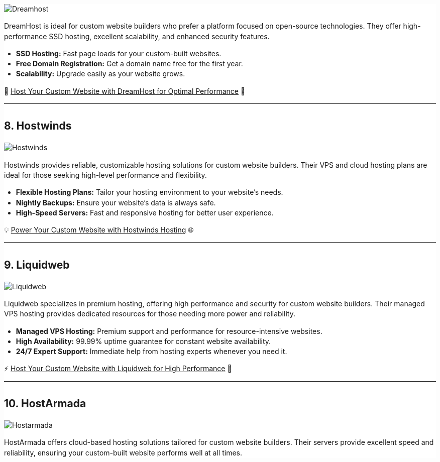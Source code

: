 ![Dreamhost](https://i.imgur.com/rXIg8ip.jpeg "Dreamhost Hosting")

DreamHost is ideal for custom website builders who prefer a platform focused on open-source technologies. They offer high-performance SSD hosting, excellent scalability, and enhanced security features.

- **SSD Hosting:** Fast page loads for your custom-built websites.
- **Free Domain Registration:** Get a domain name free for the first year.
- **Scalability:** Upgrade easily as your website grows.

🚀 [Host Your Custom Website with DreamHost for Optimal Performance](https://snipitx.com/dreamhost-jy) 🔐

---

## 8. Hostwinds

![Hostwinds](https://i.imgur.com/53aSNXx.jpeg "Hostwinds Hosting")

Hostwinds provides reliable, customizable hosting solutions for custom website builders. Their VPS and cloud hosting plans are ideal for those seeking high-level performance and flexibility.

- **Flexible Hosting Plans:** Tailor your hosting environment to your website’s needs.
- **Nightly Backups:** Ensure your website’s data is always safe.
- **High-Speed Servers:** Fast and responsive hosting for better user experience.

💡 [Power Your Custom Website with Hostwinds Hosting](https://snipitx.com/hostwinds-jy) 🌐

---

## 9. Liquidweb

![Liquidweb](https://i.imgur.com/4IvT9SC.jpeg "Liquidweb Hosting")

Liquidweb specializes in premium hosting, offering high performance and security for custom website builders. Their managed VPS hosting provides dedicated resources for those needing more power and reliability.

- **Managed VPS Hosting:** Premium support and performance for resource-intensive websites.
- **High Availability:** 99.99% uptime guarantee for constant website availability.
- **24/7 Expert Support:** Immediate help from hosting experts whenever you need it.

⚡ [Host Your Custom Website with Liquidweb for High Performance](https://snipitx.com/liquidweb-jy) 🚀

---

## 10. HostArmada

![Hostarmada](https://i.imgur.com/KFbdf3o.jpeg "Hostarmada Hosting")

HostArmada offers cloud-based hosting solutions tailored for custom website builders. Their servers provide excellent speed and reliability, ensuring your custom-built website performs well at all times.
